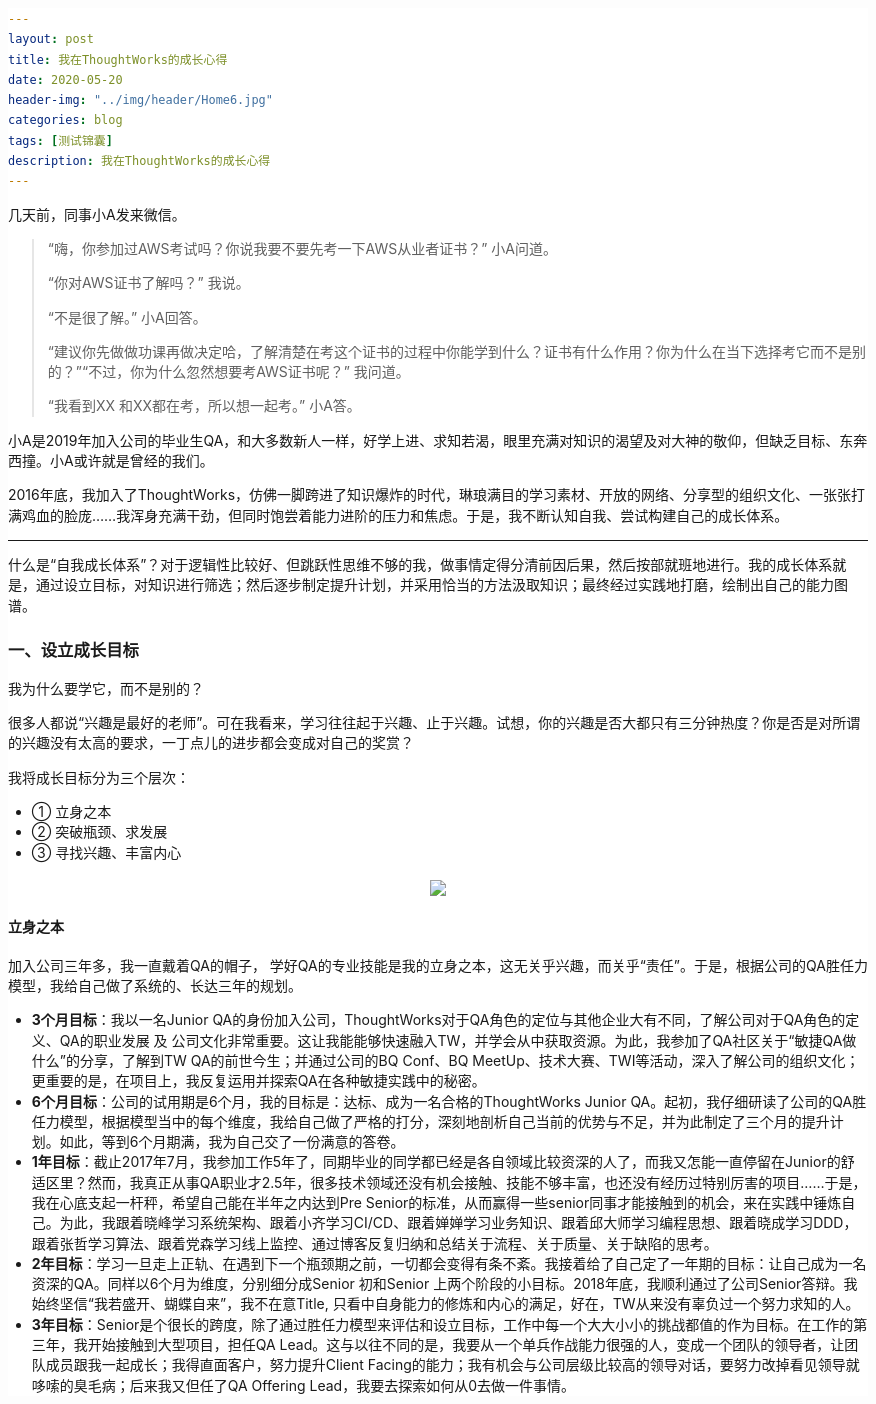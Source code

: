 ```yaml
---
layout: post
title: 我在ThoughtWorks的成长心得
date: 2020-05-20
header-img: "../img/header/Home6.jpg"
categories: blog
tags: [测试锦囊]
description: 我在ThoughtWorks的成长心得
---
```


几天前，同事小A发来微信。

> “嗨，你参加过AWS考试吗？你说我要不要先考一下AWS从业者证书？” 小A问道。
> 
> “你对AWS证书了解吗？” 我说。
> 
> “不是很了解。” 小A回答。
> 
> “建议你先做做功课再做决定哈，了解清楚在考这个证书的过程中你能学到什么？证书有什么作用？你为什么在当下选择考它而不是别的？”“不过，你为什么忽然想要考AWS证书呢？” 我问道。
> 
> “我看到XX 和XX都在考，所以想一起考。” 小A答。

小A是2019年加入公司的毕业生QA，和大多数新人一样，好学上进、求知若渴，眼里充满对知识的渴望及对大神的敬仰，但缺乏目标、东奔西撞。小A或许就是曾经的我们。

2016年底，我加入了ThoughtWorks，仿佛一脚跨进了知识爆炸的时代，琳琅满目的学习素材、开放的网络、分享型的组织文化、一张张打满鸡血的脸庞……我浑身充满干劲，但同时饱尝着能力进阶的压力和焦虑。于是，我不断认知自我、尝试构建自己的成长体系。

---

什么是“自我成长体系”？对于逻辑性比较好、但跳跃性思维不够的我，做事情定得分清前因后果，然后按部就班地进行。我的成长体系就是，通过设立目标，对知识进行筛选；然后逐步制定提升计划，并采用恰当的方法汲取知识；最终经过实践地打磨，绘制出自己的能力图谱。

### 一、设立成长目标 

我为什么要学它，而不是别的？

很多人都说“兴趣是最好的老师”。可在我看来，学习往往起于兴趣、止于兴趣。试想，你的兴趣是否大都只有三分钟热度？你是否是对所谓的兴趣没有太高的要求，一丁点儿的进步都会变成对自己的奖赏？

我将成长目标分为三个层次：

* ① 立身之本
* ② 突破瓶颈、求发展
* ③ 寻找兴趣、丰富内心

<center><img width="100%" src="{{site.baseurl }}/img/learning-skill/img-002.jpg" align="center"></center>

#### 立身之本

加入公司三年多，我一直戴着QA的帽子， 学好QA的专业技能是我的立身之本，这无关乎兴趣，而关乎“责任”。于是，根据公司的QA胜任力模型，我给自己做了系统的、长达三年的规划。

* **3个月目标**：我以一名Junior QA的身份加入公司，ThoughtWorks对于QA角色的定位与其他企业大有不同，了解公司对于QA角色的定义、QA的职业发展 及 公司文化非常重要。这让我能能够快速融入TW，并学会从中获取资源。为此，我参加了QA社区关于“敏捷QA做什么”的分享，了解到TW QA的前世今生；并通过公司的BQ Conf、BQ MeetUp、技术大赛、TWI等活动，深入了解公司的组织文化；更重要的是，在项目上，我反复运用并探索QA在各种敏捷实践中的秘密。
* **6个月目标**：公司的试用期是6个月，我的目标是：达标、成为一名合格的ThoughtWorks Junior QA。起初，我仔细研读了公司的QA胜任力模型，根据模型当中的每个维度，我给自己做了严格的打分，深刻地剖析自己当前的优势与不足，并为此制定了三个月的提升计划。如此，等到6个月期满，我为自己交了一份满意的答卷。
* **1年目标**：截止2017年7月，我参加工作5年了，同期毕业的同学都已经是各自领域比较资深的人了，而我又怎能一直停留在Junior的舒适区里？然而，我真正从事QA职业才2.5年，很多技术领域还没有机会接触、技能不够丰富，也还没有经历过特别厉害的项目……于是，我在心底支起一杆秤，希望自己能在半年之内达到Pre Senior的标准，从而赢得一些senior同事才能接触到的机会，来在实践中锤炼自己。为此，我跟着晓峰学习系统架构、跟着小齐学习CI/CD、跟着婵婵学习业务知识、跟着邱大师学习编程思想、跟着晓成学习DDD，跟着张哲学习算法、跟着党森学习线上监控、通过博客反复归纳和总结关于流程、关于质量、关于缺陷的思考。
* **2年目标**：学习一旦走上正轨、在遇到下一个瓶颈期之前，一切都会变得有条不紊。我接着给了自己定了一年期的目标：让自己成为一名资深的QA。同样以6个月为维度，分别细分成Senior 初和Senior 上两个阶段的小目标。2018年底，我顺利通过了公司Senior答辩。我始终坚信“我若盛开、蝴蝶自来”，我不在意Title, 只看中自身能力的修炼和内心的满足，好在，TW从来没有辜负过一个努力求知的人。
* **3年目标**：Senior是个很长的跨度，除了通过胜任力模型来评估和设立目标，工作中每一个大大小小的挑战都值的作为目标。在工作的第三年，我开始接触到大型项目，担任QA Lead。这与以往不同的是，我要从一个单兵作战能力很强的人，变成一个团队的领导者，让团队成员跟我一起成长；我得直面客户，努力提升Client Facing的能力；我有机会与公司层级比较高的领导对话，要努力改掉看见领导就哆嗦的臭毛病；后来我又但任了QA Offering Lead，我要去探索如何从0去做一件事情。

